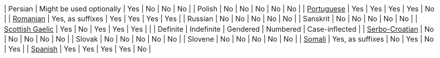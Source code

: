 | Persian                                                                                                            | Might be used optionally              | Yes                      | No                                                                                                                                                                                                     | No                | No                               |
| Polish                                                                                                             | No                                    | No                       | No                                                                                                                                                                                                     | No                | No                               |
| [Portuguese](https://en.wikipedia.org/wiki/Portuguese_grammar#Articles "Portuguese grammar")                       | Yes                                   | Yes                      | Yes                                                                                                                                                                                                    | Yes               | No                               |
| [Romanian](https://en.wikipedia.org/wiki/Romanian_grammar#Articles "Romanian grammar")                             | Yes, as suffixes                      | Yes                      | Yes                                                                                                                                                                                                    | Yes               | Yes                              |
| Russian                                                                                                            | No                                    | No                       | No                                                                                                                                                                                                     | No                | No                               |
| Sanskrit                                                                                                           | No                                    | No                       | No                                                                                                                                                                                                     | No                | No                               |
| [Scottish Gaelic](https://en.wikipedia.org/wiki/Scottish_Gaelic_grammar#Articles "Scottish Gaelic grammar")        | Yes                                   | No                       | Yes                                                                                                                                                                                                    | Yes               | Yes                              |
|                                                                                                                    | Definite                              | Indefinite               | Gendered                                                                                                                                                                                               | Numbered          | Case-inflected                   |
| [Serbo-Croatian](https://en.wikipedia.org/wiki/Serbo-Croatian "Serbo-Croatian")                                    | No                                    | No                       | No                                                                                                                                                                                                     | No                | No                               |
| Slovak                                                                                                             | No                                    | No                       | No                                                                                                                                                                                                     | No                | No                               |
| Slovene                                                                                                            | No                                    | No                       | No                                                                                                                                                                                                     | No                | No                               |
| [Somali](https://en.wikipedia.org/wiki/Somali_grammar#Morphology "Somali grammar")                                 | Yes, as suffixes                      | No                       | Yes                                                                                                                                                                                                    | No                | Yes                              |
| [Spanish](https://en.wikipedia.org/wiki/Spanish_determiners#Articles "Spanish determiners")                        | Yes                                   | Yes                      | Yes                                                                                                                                                                                                    | Yes               | No                               |